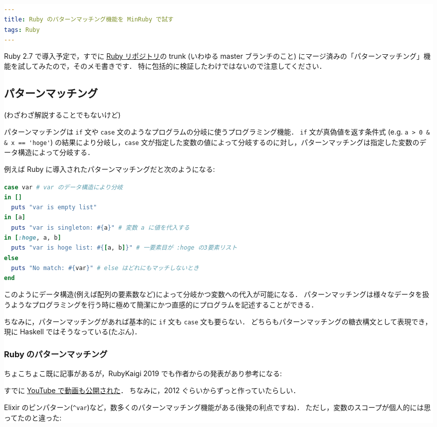 ```yaml
---
title: Ruby のパターンマッチング機能を MinRuby で試す
tags: Ruby
---
```


Ruby 2.7 で導入予定で，すでに [Ruby リポジトリ](https://github.com/ruby/ruby)の trunk (いわゆる master ブランチのこと) にマージ済みの「パターンマッチング」機能を試してみたので，そのメモ書きです．
特に包括的に検証したわけではないので注意してください．

## パターンマッチング

(わざわざ解説することでもないけど)

パターンマッチングは `if` 文や `case` 文のようなプログラムの分岐に使うプログラミング機能．
`if` 文が真偽値を返す条件式 (e.g. `a > 0 && x == 'hoge'`) の結果により分岐し，`case` 文が指定した変数の値によって分岐するのに対し，パターンマッチングは指定した変数のデータ構造によって分岐する．

例えば Ruby に導入されたパターンマッチングだと次のようになる:

```Ruby
case var # var のデータ構造により分岐
in []
  puts "var is empty list"
in [a]
  puts "var is singleton: #{a}" # 変数 a に値を代入する
in [:hoge, a, b]
  puts "var is hoge list: #{[a, b]}" # 一要素目が :hoge の3要素リスト
else
  puts "No match: #{var}" # else はどれにもマッチしないとき
end
```

このようにデータ構造(例えば配列の要素数など)によって分岐かつ変数への代入が可能になる．
パターンマッチングは様々なデータを扱うようなプログラミングを行う時に極めて簡潔にかつ直感的にプログラムを記述することができる．

ちなみに，パターンマッチングがあれば基本的に `if` 文も `case` 文も要らない．
どちらもパターンマッチングの糖衣構文として表現でき，現に Haskell ではそうなっている(たぶん)．

### Ruby のパターンマッチング

ちょこちょこ既に記事があるが，RubyKaigi 2019 でも作者からの発表があり参考になる:

<iframe class="embedly-embed" src="//cdn.embedly.com/widgets/media.html?src=https%3A%2F%2Fspeakerdeck.com%2Fplayer%2Fa853a73bba9d48ae88860f7c9b068334&url=https%3A%2F%2Fspeakerdeck.com%2Fk_tsj%2Fpattern-matching-new-feature-in-ruby-2-dot-7&image=https%3A%2F%2Fspeakerd.s3.amazonaws.com%2Fpresentations%2Fa853a73bba9d48ae88860f7c9b068334%2Fslide_0.jpg%3F510667&key=internal&type=text%2Fhtml&schema=speakerdeck" width="500" height="299" scrolling="no" frameborder="0" allow="autoplay; fullscreen" allowfullscreen="true"></iframe>

すでに [YouTube で動画も公開された](https://www.youtube.com/watch?v=paBlgsqoKk8)．
ちなみに，2012 ぐらいからずっと作っていたらしい．

Elixir のピンパターン(`^var`)など，数多くのパターンマッチング機能がある(後発の利点ですね)．
ただし，変数のスコープが個人的には思ってたのと違った:
